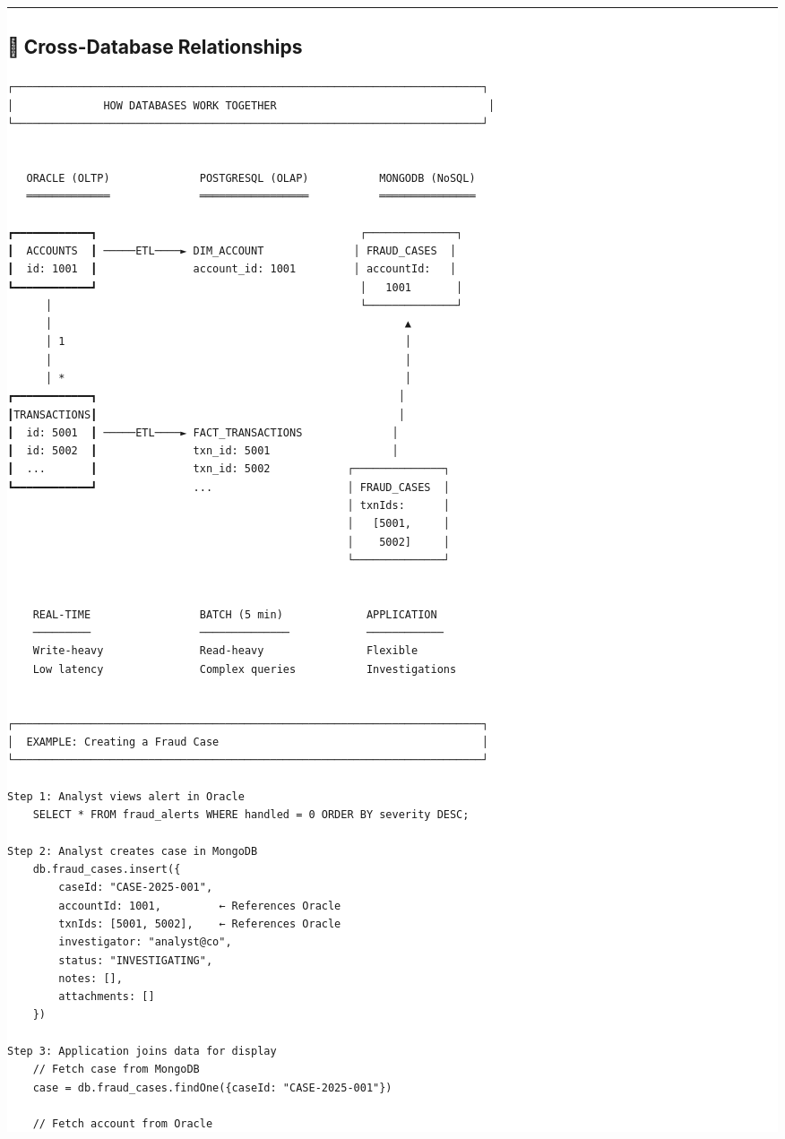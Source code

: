 
---

## 🔗 Cross-Database Relationships

```
┌─────────────────────────────────────────────────────────────────────────┐
│              HOW DATABASES WORK TOGETHER                                 │
└─────────────────────────────────────────────────────────────────────────┘


   ORACLE (OLTP)              POSTGRESQL (OLAP)           MONGODB (NoSQL)
   ═════════════              ═════════════════           ═══════════════

┏━━━━━━━━━━━━┓                                         ┌──────────────┐
┃  ACCOUNTS  ┃ ─────ETL────► DIM_ACCOUNT              │ FRAUD_CASES  │
┃  id: 1001  ┃               account_id: 1001         │ accountId:   │
┗━━━━━━━━━━━━┛                                         │   1001       │
      │                                                └──────────────┘
      │                                                       ▲
      │ 1                                                     │
      │                                                       │
      │ *                                                     │
┏━━━━━━━━━━━━┓                                               │
┃TRANSACTIONS┃                                               │
┃  id: 5001  ┃ ─────ETL────► FACT_TRANSACTIONS              │
┃  id: 5002  ┃               txn_id: 5001                   │
┃  ...       ┃               txn_id: 5002            ┌──────────────┐
┗━━━━━━━━━━━━┛               ...                     │ FRAUD_CASES  │
                                                     │ txnIds:      │
                                                     │   [5001,     │
                                                     │    5002]     │
                                                     └──────────────┘


    REAL-TIME                 BATCH (5 min)             APPLICATION
    ─────────                 ──────────────            ────────────
    Write-heavy               Read-heavy                Flexible
    Low latency               Complex queries           Investigations


┌─────────────────────────────────────────────────────────────────────────┐
│  EXAMPLE: Creating a Fraud Case                                         │
└─────────────────────────────────────────────────────────────────────────┘

Step 1: Analyst views alert in Oracle
    SELECT * FROM fraud_alerts WHERE handled = 0 ORDER BY severity DESC;
    
Step 2: Analyst creates case in MongoDB
    db.fraud_cases.insert({
        caseId: "CASE-2025-001",
        accountId: 1001,         ← References Oracle
        txnIds: [5001, 5002],    ← References Oracle
        investigator: "analyst@co",
        status: "INVESTIGATING",
        notes: [],
        attachments: []
    })
    
Step 3: Application joins data for display
    // Fetch case from MongoDB
    case = db.fraud_cases.findOne({caseId: "CASE-2025-001"})
    
    // Fetch account from Oracle
```